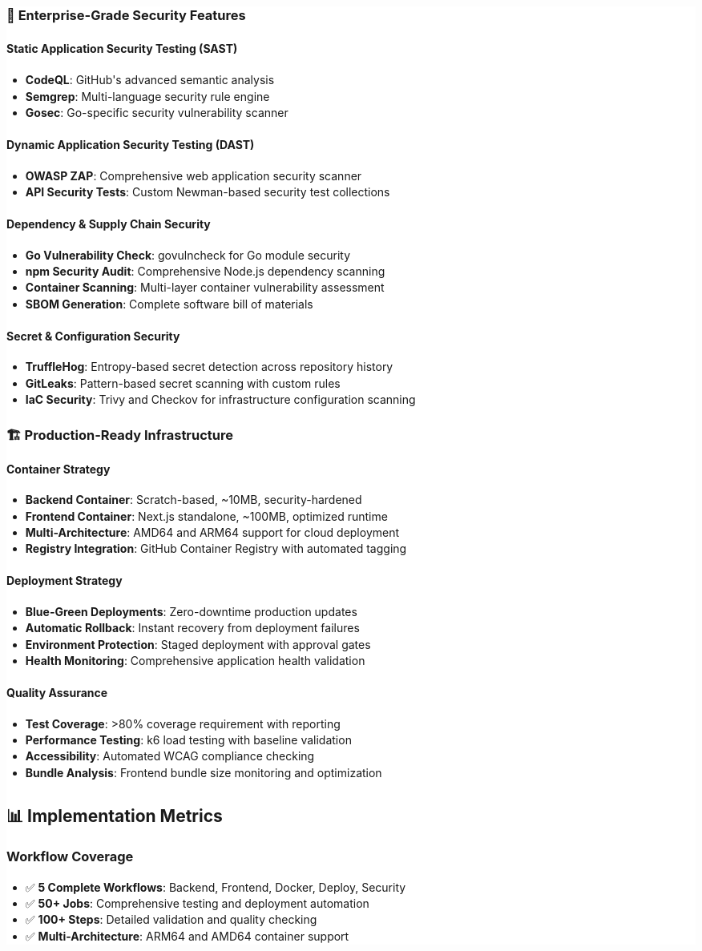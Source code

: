 ### 🔐 **Enterprise-Grade Security Features**

#### Static Application Security Testing (SAST)
- **CodeQL**: GitHub's advanced semantic analysis
- **Semgrep**: Multi-language security rule engine  
- **Gosec**: Go-specific security vulnerability scanner

#### Dynamic Application Security Testing (DAST)
- **OWASP ZAP**: Comprehensive web application security scanner
- **API Security Tests**: Custom Newman-based security test collections

#### Dependency & Supply Chain Security
- **Go Vulnerability Check**: govulncheck for Go module security
- **npm Security Audit**: Comprehensive Node.js dependency scanning
- **Container Scanning**: Multi-layer container vulnerability assessment
- **SBOM Generation**: Complete software bill of materials

#### Secret & Configuration Security
- **TruffleHog**: Entropy-based secret detection across repository history
- **GitLeaks**: Pattern-based secret scanning with custom rules
- **IaC Security**: Trivy and Checkov for infrastructure configuration scanning

### 🏗️ **Production-Ready Infrastructure**

#### Container Strategy
- **Backend Container**: Scratch-based, ~10MB, security-hardened
- **Frontend Container**: Next.js standalone, ~100MB, optimized runtime
- **Multi-Architecture**: AMD64 and ARM64 support for cloud deployment
- **Registry Integration**: GitHub Container Registry with automated tagging

#### Deployment Strategy
- **Blue-Green Deployments**: Zero-downtime production updates
- **Automatic Rollback**: Instant recovery from deployment failures  
- **Environment Protection**: Staged deployment with approval gates
- **Health Monitoring**: Comprehensive application health validation

#### Quality Assurance
- **Test Coverage**: >80% coverage requirement with reporting
- **Performance Testing**: k6 load testing with baseline validation
- **Accessibility**: Automated WCAG compliance checking
- **Bundle Analysis**: Frontend bundle size monitoring and optimization

## 📊 **Implementation Metrics**

### Workflow Coverage
- ✅ **5 Complete Workflows**: Backend, Frontend, Docker, Deploy, Security
- ✅ **50+ Jobs**: Comprehensive testing and deployment automation
- ✅ **100+ Steps**: Detailed validation and quality checking
- ✅ **Multi-Architecture**: ARM64 and AMD64 container support
